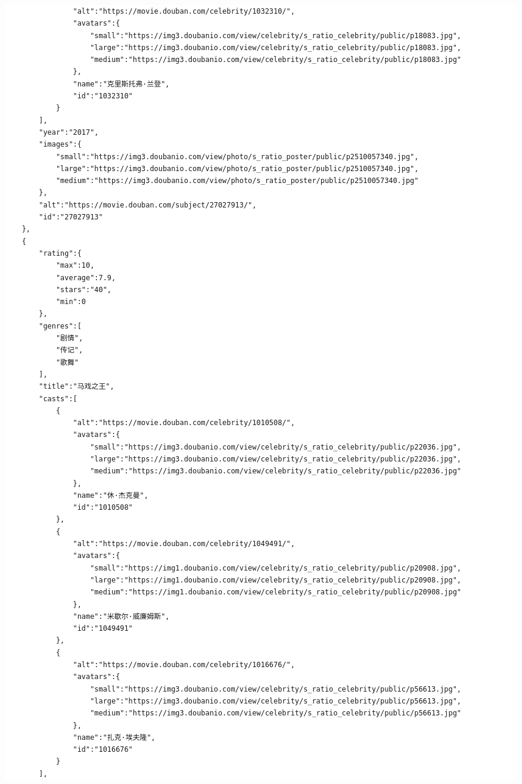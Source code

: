                     "alt":"https://movie.douban.com/celebrity/1032310/",
                    "avatars":{
                        "small":"https://img3.doubanio.com/view/celebrity/s_ratio_celebrity/public/p18083.jpg",
                        "large":"https://img3.doubanio.com/view/celebrity/s_ratio_celebrity/public/p18083.jpg",
                        "medium":"https://img3.doubanio.com/view/celebrity/s_ratio_celebrity/public/p18083.jpg"
                    },
                    "name":"克里斯托弗·兰登",
                    "id":"1032310"
                }
            ],
            "year":"2017",
            "images":{
                "small":"https://img3.doubanio.com/view/photo/s_ratio_poster/public/p2510057340.jpg",
                "large":"https://img3.doubanio.com/view/photo/s_ratio_poster/public/p2510057340.jpg",
                "medium":"https://img3.doubanio.com/view/photo/s_ratio_poster/public/p2510057340.jpg"
            },
            "alt":"https://movie.douban.com/subject/27027913/",
            "id":"27027913"
        },
        {
            "rating":{
                "max":10,
                "average":7.9,
                "stars":"40",
                "min":0
            },
            "genres":[
                "剧情",
                "传记",
                "歌舞"
            ],
            "title":"马戏之王",
            "casts":[
                {
                    "alt":"https://movie.douban.com/celebrity/1010508/",
                    "avatars":{
                        "small":"https://img3.doubanio.com/view/celebrity/s_ratio_celebrity/public/p22036.jpg",
                        "large":"https://img3.doubanio.com/view/celebrity/s_ratio_celebrity/public/p22036.jpg",
                        "medium":"https://img3.doubanio.com/view/celebrity/s_ratio_celebrity/public/p22036.jpg"
                    },
                    "name":"休·杰克曼",
                    "id":"1010508"
                },
                {
                    "alt":"https://movie.douban.com/celebrity/1049491/",
                    "avatars":{
                        "small":"https://img1.doubanio.com/view/celebrity/s_ratio_celebrity/public/p20908.jpg",
                        "large":"https://img1.doubanio.com/view/celebrity/s_ratio_celebrity/public/p20908.jpg",
                        "medium":"https://img1.doubanio.com/view/celebrity/s_ratio_celebrity/public/p20908.jpg"
                    },
                    "name":"米歇尔·威廉姆斯",
                    "id":"1049491"
                },
                {
                    "alt":"https://movie.douban.com/celebrity/1016676/",
                    "avatars":{
                        "small":"https://img3.doubanio.com/view/celebrity/s_ratio_celebrity/public/p56613.jpg",
                        "large":"https://img3.doubanio.com/view/celebrity/s_ratio_celebrity/public/p56613.jpg",
                        "medium":"https://img3.doubanio.com/view/celebrity/s_ratio_celebrity/public/p56613.jpg"
                    },
                    "name":"扎克·埃夫隆",
                    "id":"1016676"
                }
            ],